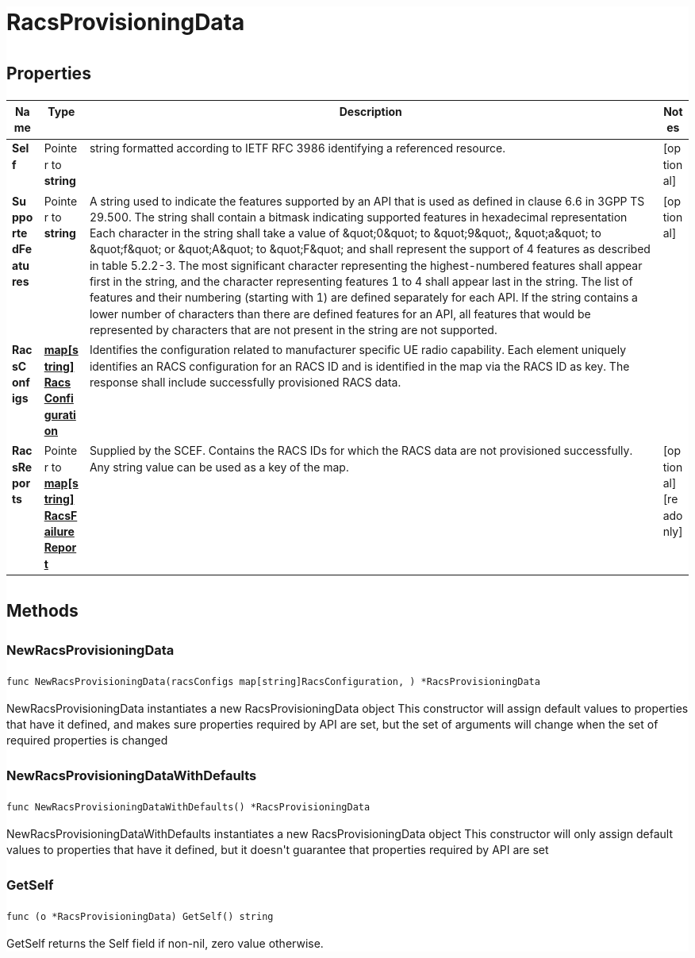 # RacsProvisioningData

## Properties

Name | Type | Description | Notes
------------ | ------------- | ------------- | -------------
**Self** | Pointer to **string** | string formatted according to IETF RFC 3986 identifying a referenced resource. | [optional] 
**SupportedFeatures** | Pointer to **string** | A string used to indicate the features supported by an API that is used as defined in clause  6.6 in 3GPP TS 29.500. The string shall contain a bitmask indicating supported features in  hexadecimal representation Each character in the string shall take a value of \&quot;0\&quot; to \&quot;9\&quot;,  \&quot;a\&quot; to \&quot;f\&quot; or \&quot;A\&quot; to \&quot;F\&quot; and shall represent the support of 4 features as described in  table 5.2.2-3. The most significant character representing the highest-numbered features shall  appear first in the string, and the character representing features 1 to 4 shall appear last  in the string. The list of features and their numbering (starting with 1) are defined  separately for each API. If the string contains a lower number of characters than there are  defined features for an API, all features that would be represented by characters that are not  present in the string are not supported.  | [optional] 
**RacsConfigs** | [**map[string]RacsConfiguration**](RacsConfiguration.md) | Identifies the configuration related to manufacturer specific UE radio capability. Each element uniquely identifies an RACS configuration for an RACS ID and is identified in the map via the RACS ID as key. The response shall include successfully provisioned RACS data. | 
**RacsReports** | Pointer to [**map[string]RacsFailureReport**](RacsFailureReport.md) | Supplied by the SCEF. Contains the RACS IDs for which the RACS data are not provisioned successfully. Any string value can be used as a key of the map. | [optional] [readonly] 

## Methods

### NewRacsProvisioningData

`func NewRacsProvisioningData(racsConfigs map[string]RacsConfiguration, ) *RacsProvisioningData`

NewRacsProvisioningData instantiates a new RacsProvisioningData object
This constructor will assign default values to properties that have it defined,
and makes sure properties required by API are set, but the set of arguments
will change when the set of required properties is changed

### NewRacsProvisioningDataWithDefaults

`func NewRacsProvisioningDataWithDefaults() *RacsProvisioningData`

NewRacsProvisioningDataWithDefaults instantiates a new RacsProvisioningData object
This constructor will only assign default values to properties that have it defined,
but it doesn't guarantee that properties required by API are set

### GetSelf

`func (o *RacsProvisioningData) GetSelf() string`

GetSelf returns the Self field if non-nil, zero value otherwise.
